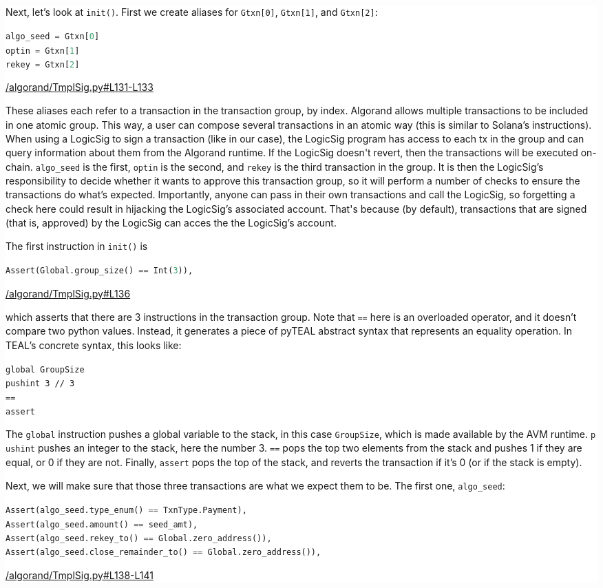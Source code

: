 Next, let’s look at `init()`. First we create aliases for `Gtxn[0]`, `Gtxn[1]`, and `Gtxn[2]`:

```python
algo_seed = Gtxn[0]
optin = Gtxn[1]
rekey = Gtxn[2]
```
[/algorand/TmplSig.py#L131-L133](https://github.com/certusone/wormhole/blob/90f6187fbf9b1293ae445242c153ac07ee4d17c8/algorand/TmplSig.py#L131-L133)

These aliases each refer to a transaction in the transaction group, by index. Algorand allows multiple transactions to be included in one atomic group. This way, a user can compose several transactions in an atomic way (this is similar to Solana’s instructions). When using a LogicSig to sign a transaction (like in our case), the LogicSig program has access to each tx in the group and can query information about them from the Algorand runtime. If the LogicSig doesn't revert, then the transactions will be executed on-chain. `algo_seed` is the first, `optin` is the second, and `rekey` is the third transaction in the group. It is then the LogicSig’s responsibility to decide whether it wants to approve this transaction group, so it will perform a number of checks to ensure the transactions do what’s expected. Importantly, anyone can pass in their own transactions and call the LogicSig, so forgetting a check here could result in hijacking the LogicSig’s associated account. That's because (by default), transactions that are signed (that is, approved) by the LogicSig can acces the the LogicSig’s account.

The first instruction in `init()` is

```python
Assert(Global.group_size() == Int(3)),
```
[/algorand/TmplSig.py#L136](https://github.com/certusone/wormhole/blob/90f6187fbf9b1293ae445242c153ac07ee4d17c8/algorand/TmplSig.py#L136)

which asserts that there are 3 instructions in the transaction group. Note that `==` here is an overloaded operator, and it doesn’t compare two python values. Instead, it generates a piece of pyTEAL abstract syntax that represents an equality operation. In TEAL’s concrete syntax, this looks like:

```
global GroupSize
pushint 3 // 3
==
assert
```

The `global` instruction pushes a global variable to the stack, in this case `GroupSize`, which is made available by the AVM runtime. `pushint` pushes an integer to the stack, here the number 3. `==` pops the top two elements from the stack and pushes 1 if they are equal, or 0 if they are not. Finally, `assert` pops the top of the stack, and reverts the transaction if it’s 0 (or if the stack is empty).

Next, we will make sure that those three transactions are what we expect them to be. The first one, `algo_seed`:

```python
Assert(algo_seed.type_enum() == TxnType.Payment),
Assert(algo_seed.amount() == seed_amt),
Assert(algo_seed.rekey_to() == Global.zero_address()),
Assert(algo_seed.close_remainder_to() == Global.zero_address()),
```
[/algorand/TmplSig.py#L138-L141](https://github.com/certusone/wormhole/blob/90f6187fbf9b1293ae445242c153ac07ee4d17c8/algorand/TmplSig.py#L138-L141)
